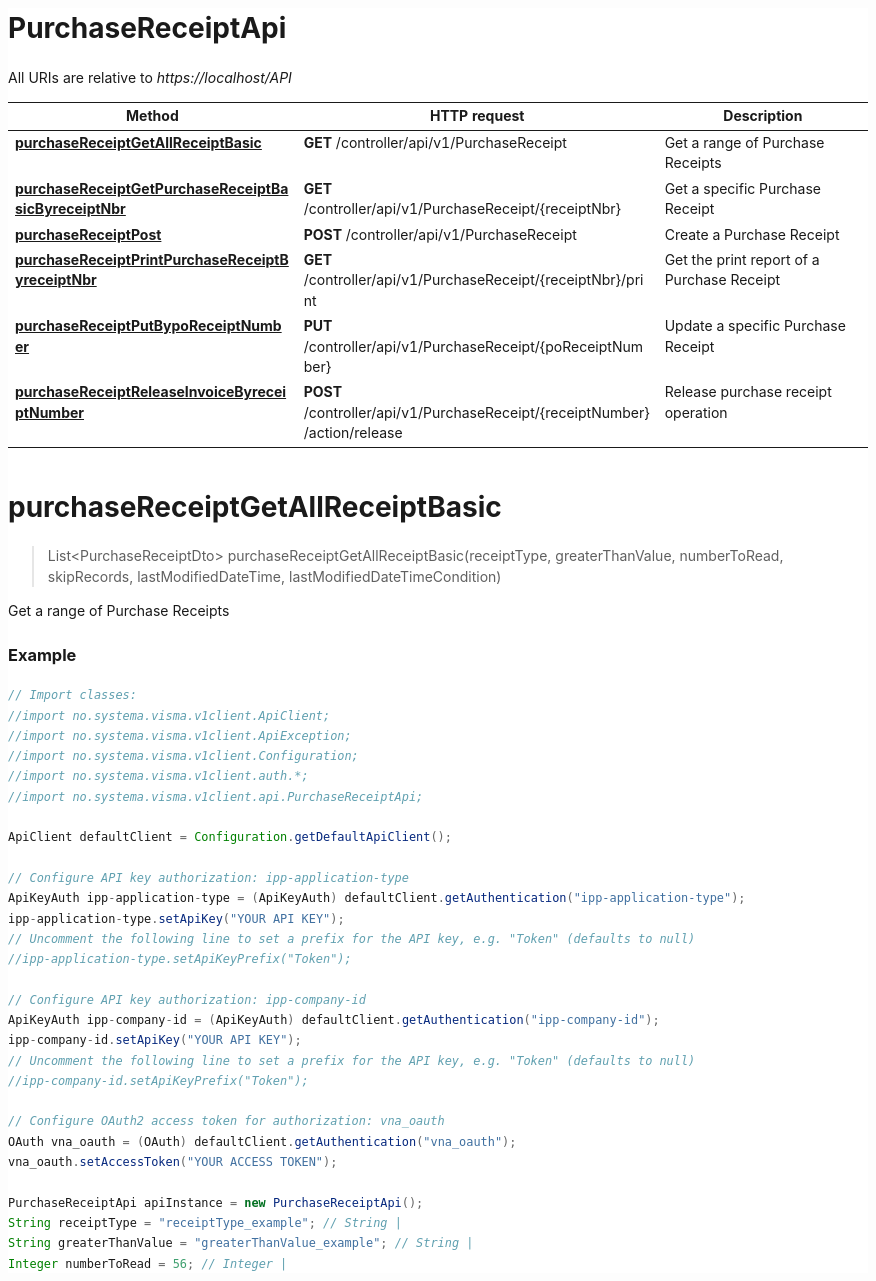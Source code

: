 # PurchaseReceiptApi

All URIs are relative to *https://localhost/API*

Method | HTTP request | Description
------------- | ------------- | -------------
[**purchaseReceiptGetAllReceiptBasic**](PurchaseReceiptApi.md#purchaseReceiptGetAllReceiptBasic) | **GET** /controller/api/v1/PurchaseReceipt | Get a range of Purchase Receipts
[**purchaseReceiptGetPurchaseReceiptBasicByreceiptNbr**](PurchaseReceiptApi.md#purchaseReceiptGetPurchaseReceiptBasicByreceiptNbr) | **GET** /controller/api/v1/PurchaseReceipt/{receiptNbr} | Get a specific Purchase Receipt
[**purchaseReceiptPost**](PurchaseReceiptApi.md#purchaseReceiptPost) | **POST** /controller/api/v1/PurchaseReceipt | Create a Purchase Receipt
[**purchaseReceiptPrintPurchaseReceiptByreceiptNbr**](PurchaseReceiptApi.md#purchaseReceiptPrintPurchaseReceiptByreceiptNbr) | **GET** /controller/api/v1/PurchaseReceipt/{receiptNbr}/print | Get the print report of a Purchase Receipt
[**purchaseReceiptPutBypoReceiptNumber**](PurchaseReceiptApi.md#purchaseReceiptPutBypoReceiptNumber) | **PUT** /controller/api/v1/PurchaseReceipt/{poReceiptNumber} | Update a specific Purchase Receipt
[**purchaseReceiptReleaseInvoiceByreceiptNumber**](PurchaseReceiptApi.md#purchaseReceiptReleaseInvoiceByreceiptNumber) | **POST** /controller/api/v1/PurchaseReceipt/{receiptNumber}/action/release | Release purchase receipt operation


<a name="purchaseReceiptGetAllReceiptBasic"></a>
# **purchaseReceiptGetAllReceiptBasic**
> List&lt;PurchaseReceiptDto&gt; purchaseReceiptGetAllReceiptBasic(receiptType, greaterThanValue, numberToRead, skipRecords, lastModifiedDateTime, lastModifiedDateTimeCondition)

Get a range of Purchase Receipts

### Example
```java
// Import classes:
//import no.systema.visma.v1client.ApiClient;
//import no.systema.visma.v1client.ApiException;
//import no.systema.visma.v1client.Configuration;
//import no.systema.visma.v1client.auth.*;
//import no.systema.visma.v1client.api.PurchaseReceiptApi;

ApiClient defaultClient = Configuration.getDefaultApiClient();

// Configure API key authorization: ipp-application-type
ApiKeyAuth ipp-application-type = (ApiKeyAuth) defaultClient.getAuthentication("ipp-application-type");
ipp-application-type.setApiKey("YOUR API KEY");
// Uncomment the following line to set a prefix for the API key, e.g. "Token" (defaults to null)
//ipp-application-type.setApiKeyPrefix("Token");

// Configure API key authorization: ipp-company-id
ApiKeyAuth ipp-company-id = (ApiKeyAuth) defaultClient.getAuthentication("ipp-company-id");
ipp-company-id.setApiKey("YOUR API KEY");
// Uncomment the following line to set a prefix for the API key, e.g. "Token" (defaults to null)
//ipp-company-id.setApiKeyPrefix("Token");

// Configure OAuth2 access token for authorization: vna_oauth
OAuth vna_oauth = (OAuth) defaultClient.getAuthentication("vna_oauth");
vna_oauth.setAccessToken("YOUR ACCESS TOKEN");

PurchaseReceiptApi apiInstance = new PurchaseReceiptApi();
String receiptType = "receiptType_example"; // String | 
String greaterThanValue = "greaterThanValue_example"; // String | 
Integer numberToRead = 56; // Integer | 
```